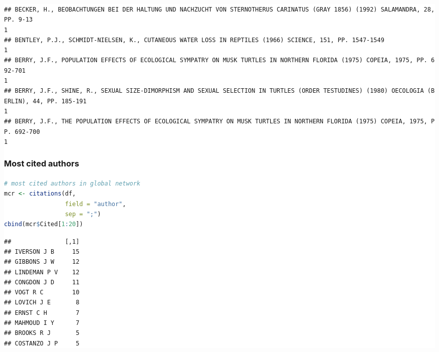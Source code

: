     ## BECKER, H., BEOBACHTUNGEN BEI DER HALTUNG UND NACHZUCHT VON STERNOTHERUS CARINATUS (GRAY 1856) (1992) SALAMANDRA, 28, PP. 9-13                                                                                                                                                       1
    ## BENTLEY, P.J., SCHMIDT-NIELSEN, K., CUTANEOUS WATER LOSS IN REPTILES (1966) SCIENCE, 151, PP. 1547-1549                                                                                                                                                                              1
    ## BERRY, J.F., POPULATION EFFECTS OF ECOLOGICAL SYMPATRY ON MUSK TURTLES IN NORTHERN FLORIDA (1975) COPEIA, 1975, PP. 692-701                                                                                                                                                          1
    ## BERRY, J.F., SHINE, R., SEXUAL SIZE-DIMORPHISM AND SEXUAL SELECTION IN TURTLES (ORDER TESTUDINES) (1980) OECOLOGIA (BERLIN), 44, PP. 185-191                                                                                                                                         1
    ## BERRY, J.F., THE POPULATION EFFECTS OF ECOLOGICAL SYMPATRY ON MUSK TURTLES IN NORTHERN FLORIDA (1975) COPEIA, 1975, PP. 692-700                                                                                                                                                      1

### Most cited authors

``` r
# most cited authors in global network
mcr <- citations(df, 
                 field = "author", 
                 sep = ";")
cbind(mcr$Cited[1:20])
```

    ##               [,1]
    ## IVERSON J B     15
    ## GIBBONS J W     12
    ## LINDEMAN P V    12
    ## CONGDON J D     11
    ## VOGT R C        10
    ## LOVICH J E       8
    ## ERNST C H        7
    ## MAHMOUD I Y      7
    ## BROOKS R J       5
    ## COSTANZO J P     5
